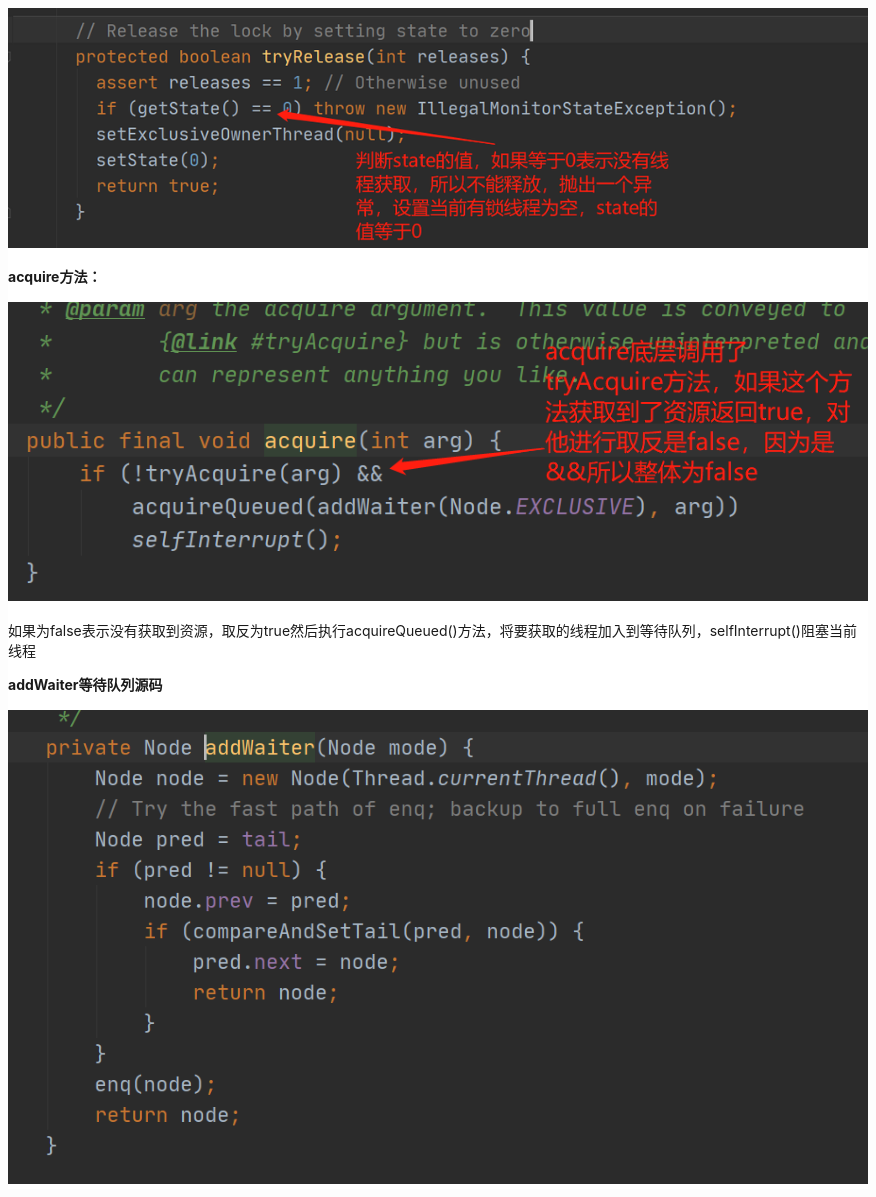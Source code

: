 ![image-20210306114741659](typora-user-images\image-20210306114741659.png)

**acquire方法：**

![image-20210306115321168](typora-user-images\image-20210306115321168.png)

如果为false表示没有获取到资源，取反为true然后执行acquireQueued()方法，将要获取的线程加入到等待队列，selfInterrupt()阻塞当前线程



**addWaiter等待队列源码**

![image-20210306122740563](typora-user-images\image-20210306122740563.png)
